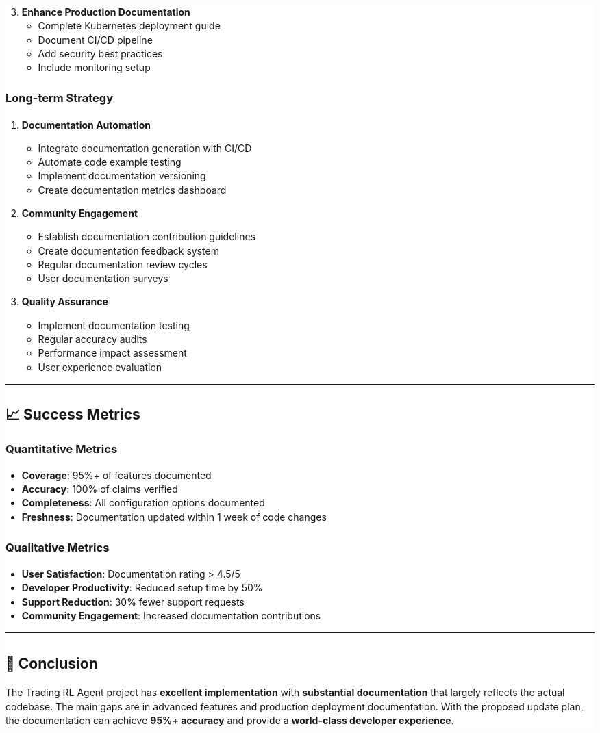 3. **Enhance Production Documentation**
   - Complete Kubernetes deployment guide
   - Document CI/CD pipeline
   - Add security best practices
   - Include monitoring setup

### **Long-term Strategy**

1. **Documentation Automation**
   - Integrate documentation generation with CI/CD
   - Automate code example testing
   - Implement documentation versioning
   - Create documentation metrics dashboard

2. **Community Engagement**
   - Establish documentation contribution guidelines
   - Create documentation feedback system
   - Regular documentation review cycles
   - User documentation surveys

3. **Quality Assurance**
   - Implement documentation testing
   - Regular accuracy audits
   - Performance impact assessment
   - User experience evaluation

---

## 📈 Success Metrics

### **Quantitative Metrics**

- **Coverage**: 95%+ of features documented
- **Accuracy**: 100% of claims verified
- **Completeness**: All configuration options documented
- **Freshness**: Documentation updated within 1 week of code changes

### **Qualitative Metrics**

- **User Satisfaction**: Documentation rating > 4.5/5
- **Developer Productivity**: Reduced setup time by 50%
- **Support Reduction**: 30% fewer support requests
- **Community Engagement**: Increased documentation contributions

---

## 🎯 Conclusion

The Trading RL Agent project has **excellent implementation** with **substantial documentation** that largely reflects the actual codebase. The main gaps are in advanced features and production deployment documentation. With the proposed update plan, the documentation can achieve **95%+ accuracy** and provide a **world-class developer experience**.
